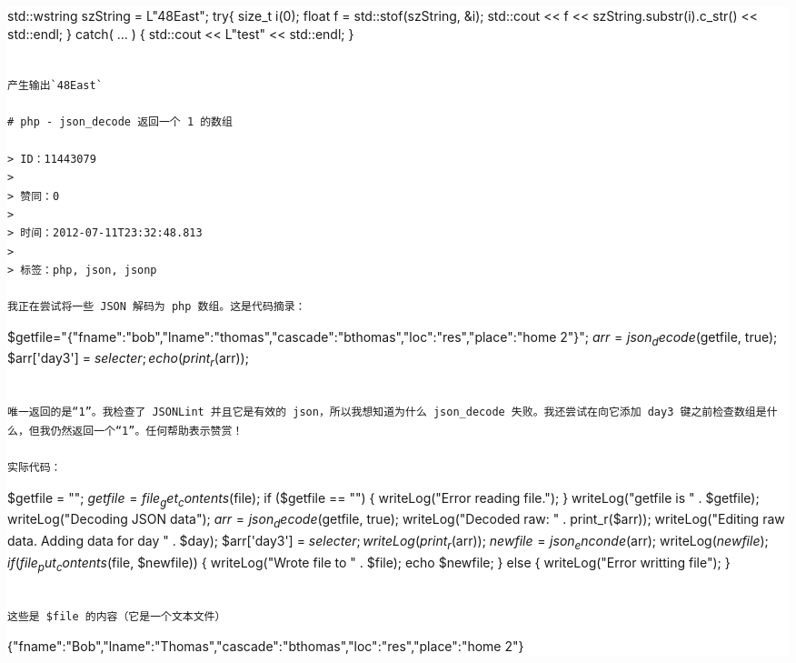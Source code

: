 std::wstring szString = L"48East";
try{
     size_t i(0);
     float f = std::stof(szString, &i);
     std::cout << f << szString.substr(i).c_str() << std::endl;
} catch( ... )
{
     std::cout << L"test" << std::endl;
} 
```

产生输出`48East`

# php - json_decode 返回一个 1 的数组

> ID：11443079
> 
> 赞同：0
> 
> 时间：2012-07-11T23:32:48.813
> 
> 标签：php, json, jsonp

我正在尝试将一些 JSON 解码为 php 数组。这是代码摘录：

```
$getfile="{"fname":"bob","lname":"thomas","cascade":"bthomas","loc":"res","place":"home 2"}";
$arr = json_decode($getfile, true);
$arr['day3'] = $selecter;
echo(print_r($arr)); 
```

唯一返回的是“1”。我检查了 JSONLint 并且它是有效的 json，所以我想知道为什么 json_decode 失败。我还尝试在向它添加 day3 键之前检查数组是什么，但我仍然返回一个“1”。任何帮助表示赞赏！

实际代码：

```
$getfile = "";
    $getfile = file_get_contents($file);
    if ($getfile == "") {
        writeLog("Error reading file.");
    }
    writeLog("getfile is " . $getfile);
    writeLog("Decoding JSON data");
    $arr = json_decode($getfile, true);
    writeLog("Decoded raw: " . print_r($arr));
    writeLog("Editing raw data. Adding data for day " . $day);
    $arr['day3'] = $selecter;
    writeLog(print_r($arr));
    $newfile = json_enconde($arr);
    writeLog($newfile);
    if (file_put_contents($file, $newfile)) {
        writeLog("Wrote file to " . $file);
        echo $newfile;
    } else {
        writeLog("Error writting file");
    } 
```

这些是 $file 的内容（它是一个文本文件）

```
{"fname":"Bob","lname":"Thomas","cascade":"bthomas","loc":"res","place":"home 2"} 
```
```